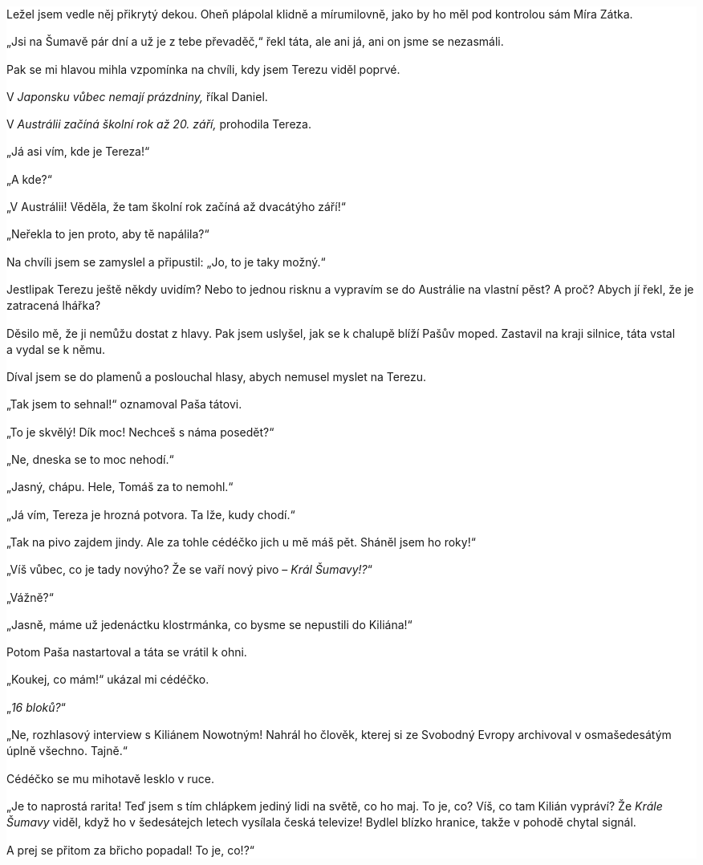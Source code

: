 Ležel jsem vedle něj přikrytý dekou. Oheň plápolal klidně a mírumilovně, jako by ho měl pod kontrolou sám Míra Zátka.

„Jsi na Šumavě pár dní a už je z tebe převaděč,“ řekl táta, ale ani já, ani on jsme se nezasmáli.

Pak se mi hlavou mihla vzpomínka na chvíli, kdy jsem Terezu viděl poprvé.

V _Japonsku vůbec nemají prázdniny,_ říkal Daniel.

V _Austrálii začíná školní rok až 20. září,_ prohodila Tereza.

„Já asi vím, kde je Tereza!“

„A kde?“

„V Austrálii! Věděla, že tam školní rok začíná až dvacátýho září!“

„Neřekla to jen proto, aby tě napálila?“

Na chvíli jsem se zamyslel a připustil: „Jo, to je taky možný.“

Jestlipak Terezu ještě někdy uvidím? Nebo to jednou risknu a vy­pravím se do Austrálie na vlastní pěst? A proč? Abych jí řekl, že je zatracená lhářka?

Děsilo mě, že ji nemůžu dostat z hlavy. Pak jsem uslyšel, jak se k chalupě blíží Pašův moped. Zastavil na kraji silnice, táta vstal a vydal se k němu.

Díval jsem se do plamenů a poslouchal hlasy, abych nemusel myslet na Terezu.

„Tak jsem to sehnal!“ oznamoval Paša tátovi.

„To je skvělý! Dík moc! Nechceš s náma posedět?“

„Ne, dneska se to moc nehodí.“

„Jasný, chápu. Hele, Tomáš za to nemohl.“

„Já vím, Tereza je hrozná potvora. Ta lže, kudy chodí.“

„Tak na pivo zajdem jindy. Ale za tohle cédéčko jich u mě máš pět. Sháněl jsem ho roky!“

„Víš vůbec, co je tady novýho? Že se vaří nový pivo – _Král Šumavy!?_“

„Vážně?“

„Jasně, máme už jedenáctku klostrmánka, co bysme se nepustili do Kiliána!“

Potom Paša nastartoval a táta se vrátil k ohni.

„Koukej, co mám!“ ukázal mi cédéčko.

„_16 bloků?_“

„Ne, rozhlasový interview s Kiliánem Nowotným! Nahrál ho člověk, kterej si ze Svobodný Evropy archivoval v osmašedesátým úplně všechno. Tajně.“

Cédéčko se mu mihotavě lesklo v ruce.

„Je to naprostá rarita! Teď jsem s tím chlápkem jediný lidi na světě, co ho maj. To je, co? Víš, co tam Kilián vypráví? Že _Krále Šumavy_ viděl, když ho v šedesátejch letech vysílala česká televize! Bydlel blízko hranice, takže v pohodě chytal signál.

A prej se přitom za břicho popadal! To je, co!?“
